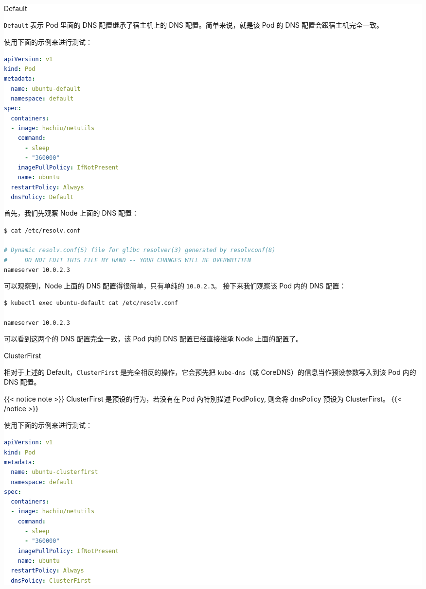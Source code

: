 <p id="blue">Default</p>

`Default` 表示 Pod 里面的 DNS 配置继承了宿主机上的 DNS 配置。简单来说，就是该 Pod 的 DNS 配置会跟宿主机完全一致。

使用下面的示例来进行测试：

```yaml
apiVersion: v1
kind: Pod
metadata:
  name: ubuntu-default
  namespace: default
spec:
  containers:
  - image: hwchiu/netutils
    command:
      - sleep
      - "360000"
    imagePullPolicy: IfNotPresent
    name: ubuntu
  restartPolicy: Always
  dnsPolicy: Default
```

首先，我们先观察 Node 上面的 DNS 配置：

```bash
$ cat /etc/resolv.conf

# Dynamic resolv.conf(5) file for glibc resolver(3) generated by resolvconf(8)
#     DO NOT EDIT THIS FILE BY HAND -- YOUR CHANGES WILL BE OVERWRITTEN
nameserver 10.0.2.3
```

可以观察到，Node 上面的 DNS 配置得很简单，只有单纯的 `10.0.2.3`。
接下来我们观察该 Pod 内的 DNS 配置：

```bash
$ kubectl exec ubuntu-default cat /etc/resolv.conf

nameserver 10.0.2.3
```

可以看到这两个的 DNS 配置完全一致，该 Pod 内的 DNS 配置已经直接继承 Node 上面的配置了。

<p id="blue">ClusterFirst</p>

相对于上述的 Default，`ClusterFirst` 是完全相反的操作，它会预先把 `kube-dns`（或 CoreDNS）的信息当作预设参数写入到该 Pod 内的 DNS 配置。

{{< notice note >}}
ClusterFirst 是预设的行为，若没有在 Pod 內特別描述 PodPolicy, 则会将 dnsPolicy 预设为 ClusterFirst。
{{< /notice >}}

使用下面的示例来进行测试：

```yaml
apiVersion: v1
kind: Pod
metadata:
  name: ubuntu-clusterfirst
  namespace: default
spec:
  containers:
  - image: hwchiu/netutils
    command:
      - sleep
      - "360000"
    imagePullPolicy: IfNotPresent
    name: ubuntu
  restartPolicy: Always
  dnsPolicy: ClusterFirst
```